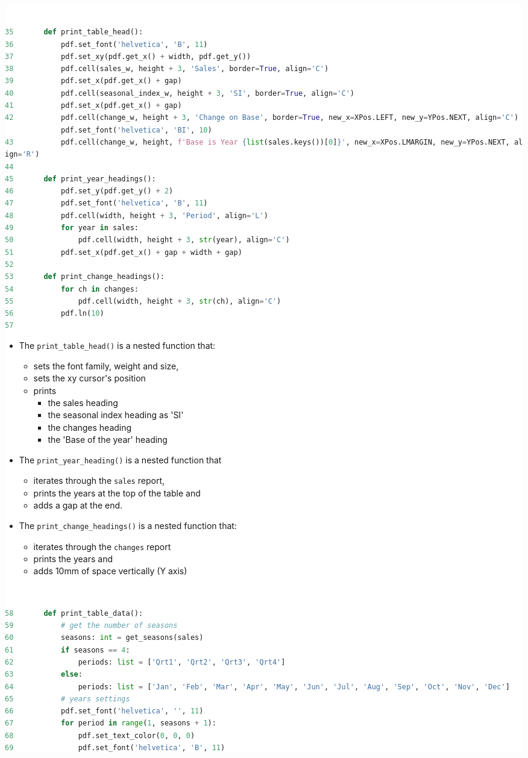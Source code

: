<br>

```python
35       def print_table_head():
36           pdf.set_font('helvetica', 'B', 11)
37           pdf.set_xy(pdf.get_x() + width, pdf.get_y())
38           pdf.cell(sales_w, height + 3, 'Sales', border=True, align='C')
39           pdf.set_x(pdf.get_x() + gap)
40           pdf.cell(seasonal_index_w, height + 3, 'SI', border=True, align='C')
41           pdf.set_x(pdf.get_x() + gap)
42           pdf.cell(change_w, height + 3, 'Change on Base', border=True, new_x=XPos.LEFT, new_y=YPos.NEXT, align='C')
             pdf.set_font('helvetica', 'BI', 10)
43           pdf.cell(change_w, height, f'Base is Year {list(sales.keys())[0]}', new_x=XPos.LMARGIN, new_y=YPos.NEXT, align='R')
44       
45       def print_year_headings():
46           pdf.set_y(pdf.get_y() + 2)
47           pdf.set_font('helvetica', 'B', 11)
48           pdf.cell(width, height + 3, 'Period', align='L')
49           for year in sales:
50               pdf.cell(width, height + 3, str(year), align='C')
51           pdf.set_x(pdf.get_x() + gap + width + gap)
52   
53       def print_change_headings():
54           for ch in changes:
55               pdf.cell(width, height + 3, str(ch), align='C')
56           pdf.ln(10)
57   
```

- The `print_table_head()` is a nested function that:
  -  sets the font family, weight and size, 
  -  sets the xy cursor's position
  -  prints 
     -  the sales heading
     -  the seasonal index heading as 'SI'
     -  the changes heading
     -  the 'Base of the year' heading

- The `print_year_heading()` is a nested function that 
  - iterates through the `sales` report, 
  - prints the years at the top of the table and 
  - adds a gap at the end.


- The `print_change_headings()` is a nested function that:
  - iterates through the `changes` report
  - prints the years and
  - adds 10mm of space vertically (Y axis)


<br>

```python
58       def print_table_data():
59           # get the number of seasons
60           seasons: int = get_seasons(sales)
61           if seasons == 4:
62               periods: list = ['Qrt1', 'Qrt2', 'Qrt3', 'Qrt4']
63           else:
64               periods: list = ['Jan', 'Feb', 'Mar', 'Apr', 'May', 'Jun', 'Jul', 'Aug', 'Sep', 'Oct', 'Nov', 'Dec']
65           # years settings 
66           pdf.set_font('helvetica', '', 11)
67           for period in range(1, seasons + 1):
68               pdf.set_text_color(0, 0, 0)
69               pdf.set_font('helvetica', 'B', 11)
```